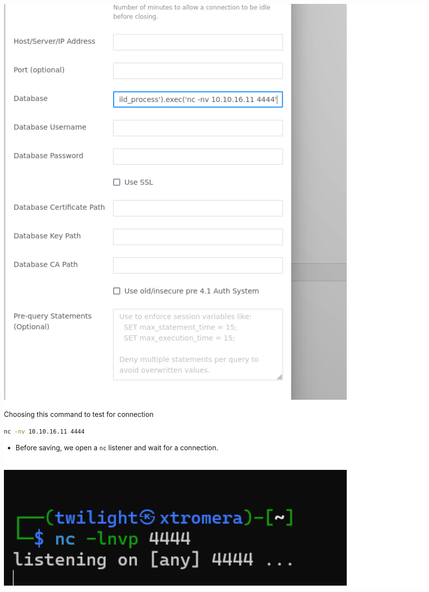 <img src="/img/sightless_screenshots/Pasted image 20240911091638.png" alt="1" style="width:700px; height:auto;">
<br/>

Choosing this command to test for connection  
```bash
nc -nv 10.10.16.11 4444
```

* Before saving, we open a `nc` listener and wait for a connection.

<br/> 
<img src="/img/sightless_screenshots/Pasted image 20240911091841.png" alt="1" style="width:700px; height:auto;">
<br/>
